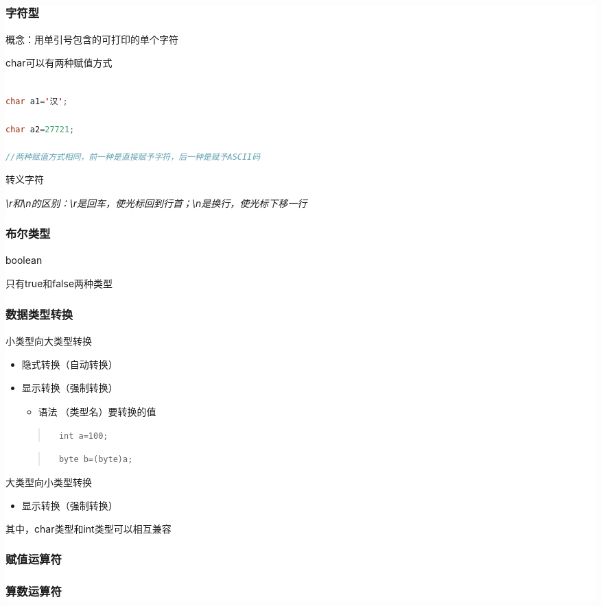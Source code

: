 

### 字符型

概念：用单引号包含的可打印的单个字符

char可以有两种赋值方式

~~~java

char a1='汉';

char a2=27721;

//两种赋值方式相同，前一种是直接赋予字符，后一种是赋予ASCII码

~~~



转义字符

*\r和\n的区别：\r是回车，使光标回到行首；\n是换行，使光标下移一行*



### 布尔类型

boolean

只有true和false两种类型



### 数据类型转换

小类型向大类型转换

*	隐式转换（自动转换）

*	显示转换（强制转换）

	*	语法 （类型名）要转换的值

	>		int a=100;

	>		byte b=(byte)a;



大类型向小类型转换

*	显示转换（强制转换）



其中，char类型和int类型可以相互兼容 



### 赋值运算符

### 算数运算符
